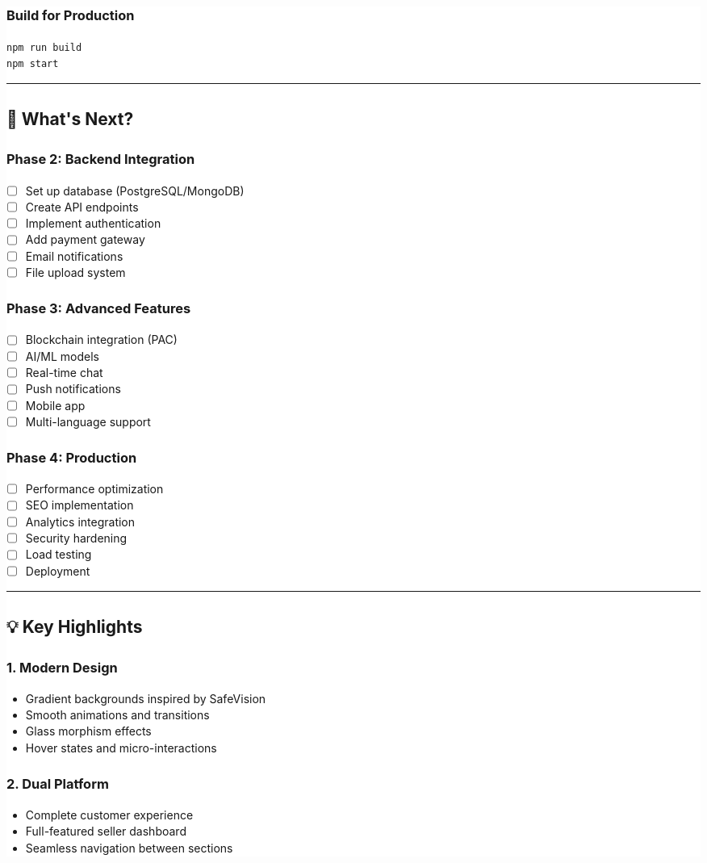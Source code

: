 ### Build for Production
```bash
npm run build
npm start
```

---

## 🎯 What's Next?

### Phase 2: Backend Integration
- [ ] Set up database (PostgreSQL/MongoDB)
- [ ] Create API endpoints
- [ ] Implement authentication
- [ ] Add payment gateway
- [ ] Email notifications
- [ ] File upload system

### Phase 3: Advanced Features
- [ ] Blockchain integration (PAC)
- [ ] AI/ML models
- [ ] Real-time chat
- [ ] Push notifications
- [ ] Mobile app
- [ ] Multi-language support

### Phase 4: Production
- [ ] Performance optimization
- [ ] SEO implementation
- [ ] Analytics integration
- [ ] Security hardening
- [ ] Load testing
- [ ] Deployment

---

## 💡 Key Highlights

### 1. Modern Design
- Gradient backgrounds inspired by SafeVision
- Smooth animations and transitions
- Glass morphism effects
- Hover states and micro-interactions

### 2. Dual Platform
- Complete customer experience
- Full-featured seller dashboard
- Seamless navigation between sections
